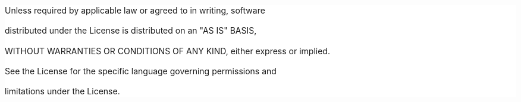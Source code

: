  

 

Unless required by applicable law or agreed to in writing, software

distributed under the License is distributed on an "AS IS" BASIS,

WITHOUT WARRANTIES OR CONDITIONS OF ANY KIND, either express or implied.

See the License for the specific language governing permissions and

limitations under the License.
